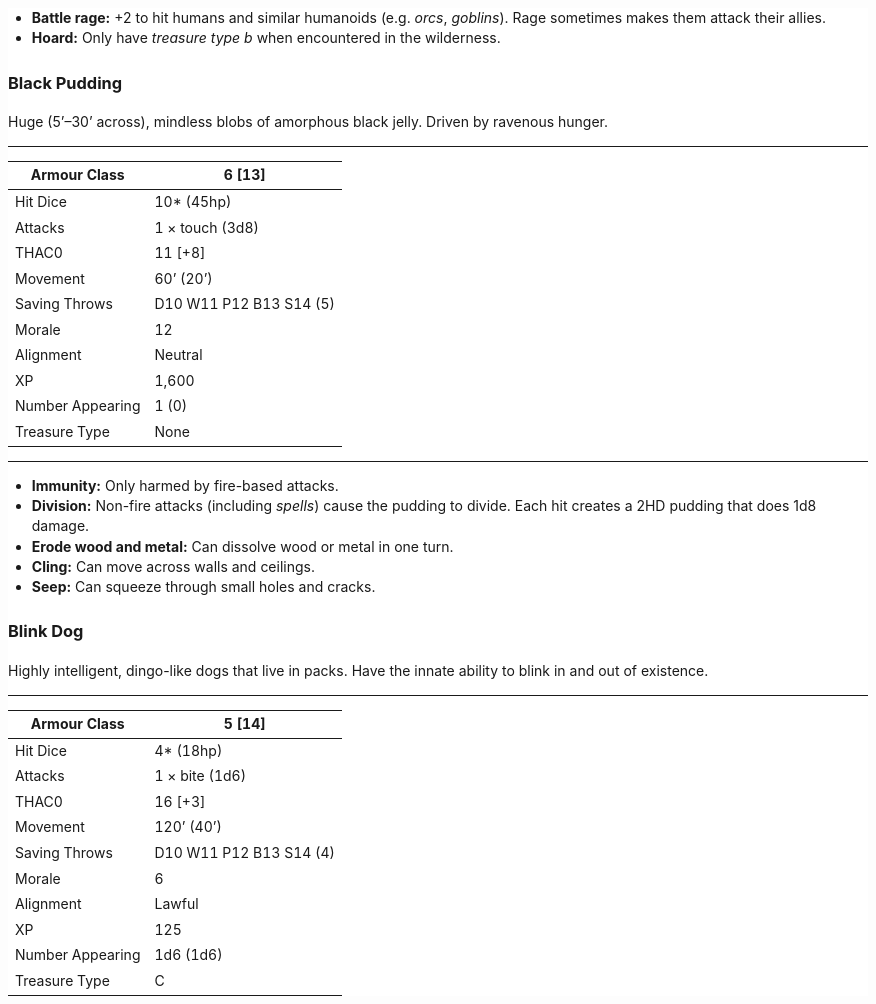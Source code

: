 
* **Battle rage:**  +2 to hit humans and similar humanoids (e.g. *orcs*, *goblins*). Rage sometimes makes them attack their allies.
* **Hoard:**  Only have *treasure type b* when encountered in the wilderness.

### Black Pudding

Huge (5’–30’ across), mindless blobs of amorphous black jelly. Driven by ravenous hunger.

---

| Armour Class | 6 [13] |
| --- | --- |
| Hit Dice | 10* (45hp) |
| Attacks | 1 × touch (3d8) |
| THAC0 | 11 [+8] |
| Movement | 60’ (20’) |
| Saving Throws | D10 W11 P12 B13 S14 (5) |
| Morale | 12 |
| Alignment | Neutral |
| XP | 1,600 |
| Number Appearing | 1 (0) |
| Treasure Type | None |

---

* **Immunity:**  Only harmed by fire-based attacks.
* **Division:**  Non-fire attacks (including *spells*) cause the pudding to divide. Each hit creates a 2HD pudding that does 1d8 damage.
* **Erode wood and metal:**  Can dissolve wood or metal in one turn.
* **Cling:**  Can move across walls and ceilings.
* **Seep:**  Can squeeze through small holes and cracks.

### Blink Dog

Highly intelligent, dingo-like dogs that live in packs. Have the innate ability to blink in and out of existence.

---

| Armour Class | 5 [14] |
| --- | --- |
| Hit Dice | 4* (18hp) |
| Attacks | 1 × bite (1d6) |
| THAC0 | 16 [+3] |
| Movement | 120’ (40’) |
| Saving Throws | D10 W11 P12 B13 S14 (4) |
| Morale | 6 |
| Alignment | Lawful |
| XP | 125 |
| Number Appearing | 1d6 (1d6) |
| Treasure Type | C |
